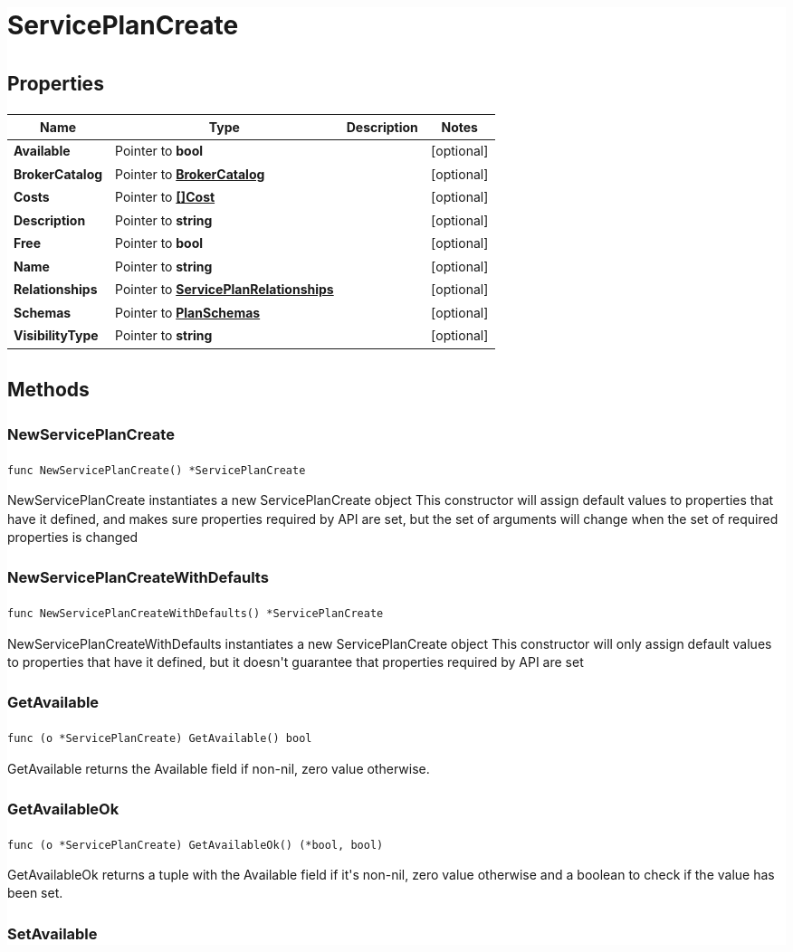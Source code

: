 # ServicePlanCreate

## Properties

Name | Type | Description | Notes
------------ | ------------- | ------------- | -------------
**Available** | Pointer to **bool** |  | [optional] 
**BrokerCatalog** | Pointer to [**BrokerCatalog**](BrokerCatalog.md) |  | [optional] 
**Costs** | Pointer to [**[]Cost**](Cost.md) |  | [optional] 
**Description** | Pointer to **string** |  | [optional] 
**Free** | Pointer to **bool** |  | [optional] 
**Name** | Pointer to **string** |  | [optional] 
**Relationships** | Pointer to [**ServicePlanRelationships**](ServicePlanRelationships.md) |  | [optional] 
**Schemas** | Pointer to [**PlanSchemas**](PlanSchemas.md) |  | [optional] 
**VisibilityType** | Pointer to **string** |  | [optional] 

## Methods

### NewServicePlanCreate

`func NewServicePlanCreate() *ServicePlanCreate`

NewServicePlanCreate instantiates a new ServicePlanCreate object
This constructor will assign default values to properties that have it defined,
and makes sure properties required by API are set, but the set of arguments
will change when the set of required properties is changed

### NewServicePlanCreateWithDefaults

`func NewServicePlanCreateWithDefaults() *ServicePlanCreate`

NewServicePlanCreateWithDefaults instantiates a new ServicePlanCreate object
This constructor will only assign default values to properties that have it defined,
but it doesn't guarantee that properties required by API are set

### GetAvailable

`func (o *ServicePlanCreate) GetAvailable() bool`

GetAvailable returns the Available field if non-nil, zero value otherwise.

### GetAvailableOk

`func (o *ServicePlanCreate) GetAvailableOk() (*bool, bool)`

GetAvailableOk returns a tuple with the Available field if it's non-nil, zero value otherwise
and a boolean to check if the value has been set.

### SetAvailable
